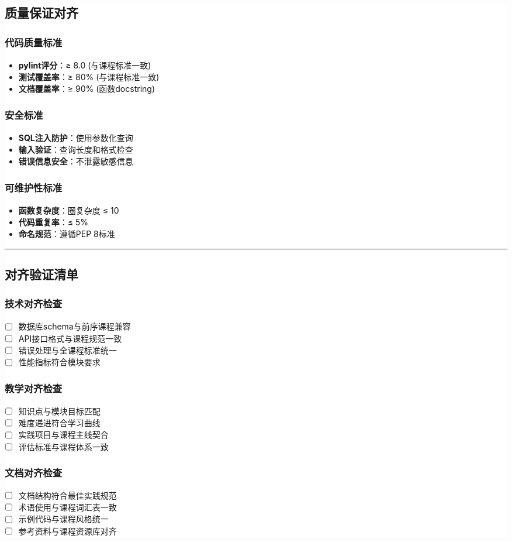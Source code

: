 ## 质量保证对齐

### 代码质量标准
- **pylint评分**：≥ 8.0 (与课程标准一致)
- **测试覆盖率**：≥ 80% (与课程标准一致)
- **文档覆盖率**：≥ 90% (函数docstring)

### 安全标准
- **SQL注入防护**：使用参数化查询
- **输入验证**：查询长度和格式检查
- **错误信息安全**：不泄露敏感信息

### 可维护性标准
- **函数复杂度**：圈复杂度 ≤ 10
- **代码重复率**：≤ 5%
- **命名规范**：遵循PEP 8标准

---

## 对齐验证清单

### 技术对齐检查
- [ ] 数据库schema与前序课程兼容
- [ ] API接口格式与课程规范一致
- [ ] 错误处理与全课程标准统一
- [ ] 性能指标符合模块要求

### 教学对齐检查
- [ ] 知识点与模块目标匹配
- [ ] 难度递进符合学习曲线
- [ ] 实践项目与课程主线契合
- [ ] 评估标准与课程体系一致

### 文档对齐检查
- [ ] 文档结构符合最佳实践规范
- [ ] 术语使用与课程词汇表一致
- [ ] 示例代码与课程风格统一
- [ ] 参考资料与课程资源库对齐